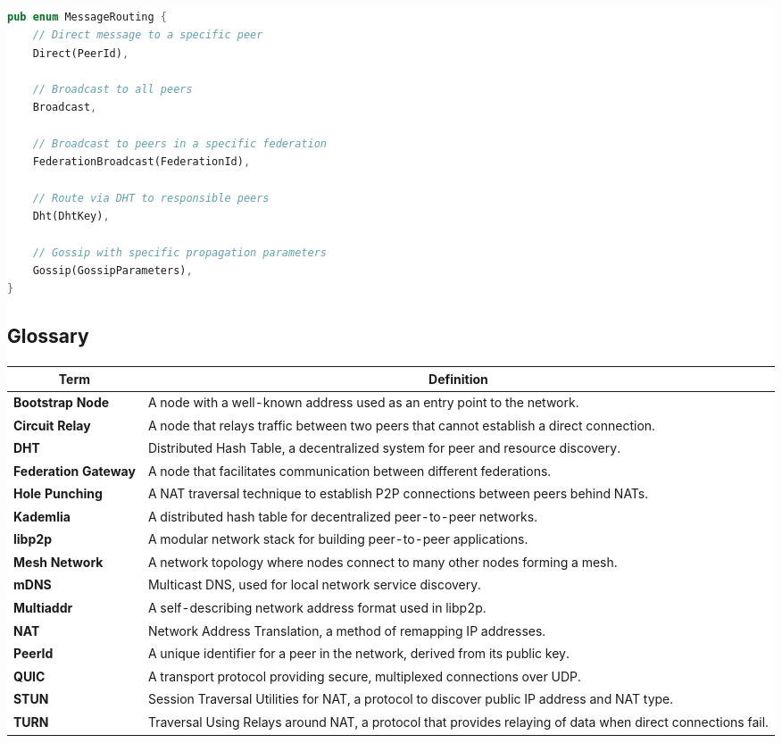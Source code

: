 ```rust
pub enum MessageRouting {
    // Direct message to a specific peer
    Direct(PeerId),
    
    // Broadcast to all peers
    Broadcast,
    
    // Broadcast to peers in a specific federation
    FederationBroadcast(FederationId),
    
    // Route via DHT to responsible peers
    Dht(DhtKey),
    
    // Gossip with specific propagation parameters
    Gossip(GossipParameters),
}
```

## Glossary

| Term | Definition |
|------|------------|
| **Bootstrap Node** | A node with a well-known address used as an entry point to the network. |
| **Circuit Relay** | A node that relays traffic between two peers that cannot establish a direct connection. |
| **DHT** | Distributed Hash Table, a decentralized system for peer and resource discovery. |
| **Federation Gateway** | A node that facilitates communication between different federations. |
| **Hole Punching** | A NAT traversal technique to establish P2P connections between peers behind NATs. |
| **Kademlia** | A distributed hash table for decentralized peer-to-peer networks. |
| **libp2p** | A modular network stack for building peer-to-peer applications. |
| **Mesh Network** | A network topology where nodes connect to many other nodes forming a mesh. |
| **mDNS** | Multicast DNS, used for local network service discovery. |
| **Multiaddr** | A self-describing network address format used in libp2p. |
| **NAT** | Network Address Translation, a method of remapping IP addresses. |
| **PeerId** | A unique identifier for a peer in the network, derived from its public key. |
| **QUIC** | A transport protocol providing secure, multiplexed connections over UDP. |
| **STUN** | Session Traversal Utilities for NAT, a protocol to discover public IP address and NAT type. |
| **TURN** | Traversal Using Relays around NAT, a protocol that provides relaying of data when direct connections fail. |